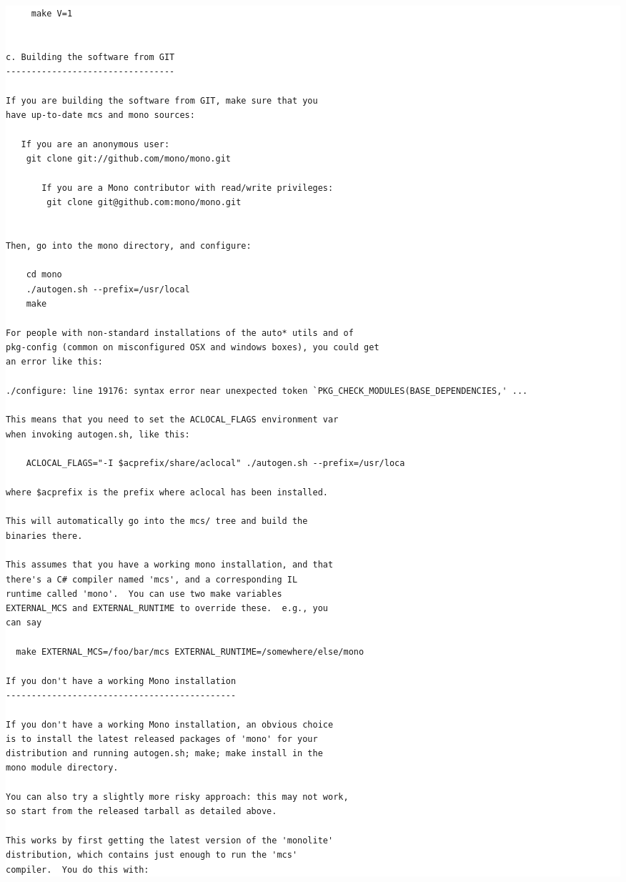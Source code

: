 		 make V=1


    c. Building the software from GIT
    ---------------------------------

	If you are building the software from GIT, make sure that you
	have up-to-date mcs and mono sources:

	   If you are an anonymous user:
		git clone git://github.com/mono/mono.git

           If you are a Mono contributor with read/write privileges:
	        git clone git@github.com:mono/mono.git


	Then, go into the mono directory, and configure:

		cd mono
		./autogen.sh --prefix=/usr/local
		make

	For people with non-standard installations of the auto* utils and of
	pkg-config (common on misconfigured OSX and windows boxes), you could get
	an error like this:

	./configure: line 19176: syntax error near unexpected token `PKG_CHECK_MODULES(BASE_DEPENDENCIES,' ...

	This means that you need to set the ACLOCAL_FLAGS environment var
	when invoking autogen.sh, like this:

		ACLOCAL_FLAGS="-I $acprefix/share/aclocal" ./autogen.sh --prefix=/usr/loca
	
	where $acprefix is the prefix where aclocal has been installed.

	This will automatically go into the mcs/ tree and build the
	binaries there.

	This assumes that you have a working mono installation, and that
	there's a C# compiler named 'mcs', and a corresponding IL
	runtime called 'mono'.  You can use two make variables
	EXTERNAL_MCS and EXTERNAL_RUNTIME to override these.  e.g., you
	can say

	  make EXTERNAL_MCS=/foo/bar/mcs EXTERNAL_RUNTIME=/somewhere/else/mono
	
	If you don't have a working Mono installation
	---------------------------------------------

	If you don't have a working Mono installation, an obvious choice
	is to install the latest released packages of 'mono' for your
	distribution and running autogen.sh; make; make install in the
	mono module directory.

	You can also try a slightly more risky approach: this may not work,
	so start from the released tarball as detailed above.

	This works by first getting the latest version of the 'monolite'
	distribution, which contains just enough to run the 'mcs'
	compiler.  You do this with:
